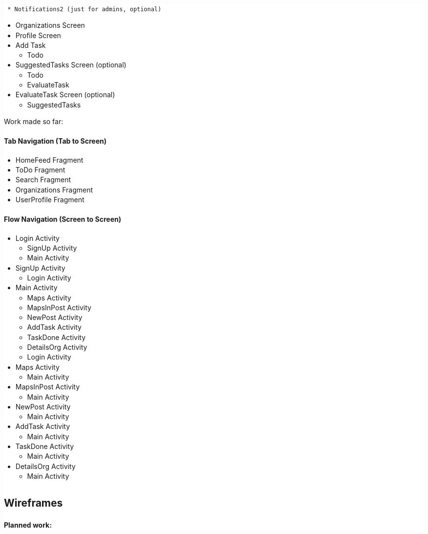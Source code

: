      * Notifications2 (just for admins, optional)
  * Organizations Screen
  * Profile Screen
  * Add Task
     * Todo
  * SuggestedTasks Screen (optional)
     * Todo
     * EvaluateTask
  * EvaluateTask Screen (optional)
     * SuggestedTasks

Work made so far:
#### Tab Navigation (Tab to Screen)
  * HomeFeed Fragment
  * ToDo Fragment
  * Search Fragment
  * Organizations Fragment
  * UserProfile Fragment

#### Flow Navigation (Screen to Screen)
  * Login Activity
      * SignUp Activity
      * Main Activity
  * SignUp Activity
      * Login Activity
  * Main Activity
      * Maps Activity
      * MapsInPost Activity
      * NewPost Activity
      * AddTask Activity
      * TaskDone Activity
      * DetailsOrg Activity
      * Login Activity
  * Maps Activity
      * Main Activity
  * MapsInPost Activity
      * Main Activity
  * NewPost Activity
      * Main Activity
  * AddTask Activity
      * Main Activity
  * TaskDone Activity
      * Main Activity
  * DetailsOrg Activity
      * Main Activity

## Wireframes
#### Planned work:
